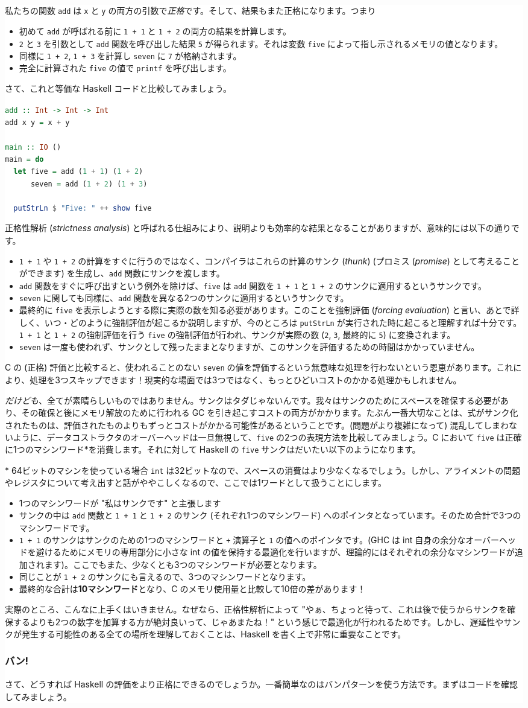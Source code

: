私たちの関数 `add` は `x` と `y` の両方の引数で*正格*です。そして、結果もまた正格になります。つまり

- 初めて `add` が呼ばれる前に `1 + 1` と `1 + 2` の両方の結果を計算します。
- `2` と `3` を引数として `add` 関数を呼び出した結果 `5` が得られます。それは変数 `five` によって指し示されるメモリの値となります。
- 同様に `1 + 2`, `1 + 3` を計算し `seven` に `7` が格納されます。
- 完全に計算された `five` の値で `printf` を呼び出します。

さて、これと等価な Haskell コードと比較してみましょう。

```haskell
add :: Int -> Int -> Int
add x y = x + y

main :: IO ()
main = do
  let five = add (1 + 1) (1 + 2)
      seven = add (1 + 2) (1 + 3)

  putStrLn $ "Five: " ++ show five
```

正格性解析 (*strictness analysis*) と呼ばれる仕組みにより、説明よりも効率的な結果となることがありますが、意味的には以下の通りです。

- `1 + 1` や `1 + 2` の計算をすぐに行うのではなく、コンパイラはこれらの計算のサンク (*thunk*) (プロミス (*promise*) として考えることができます)  を生成し、`add` 関数にサンクを渡します。
- `add` 関数をすぐに呼び出すという例外を除けば、`five` は `add` 関数を `1 + 1` と `1 + 2` のサンクに適用するというサンクです。
- `seven` に関しても同様に、`add` 関数を異なる2つのサンクに適用するというサンクです。
- 最終的に `five` を表示しようとする際に実際の数を知る必要があります。このことを強制評価 (*forcing evaluation*) と言い、あとで詳しく、いつ・どのように強制評価が起こるか説明しますが、今のところは `putStrLn` が実行された時に起こると理解すれば十分です。`1 + 1` と `1 + 2` の強制評価を行う `five` の強制評価が行われ、サンクが実際の数 (`2`, `3`, 最終的に `5`) に変換されます。
- `seven` は一度も使われず、サンクとして残ったままとなりますが、このサンクを評価するための時間はかかっていません。

C の (正格) 評価と比較すると、使われることのない `seven` の値を評価するという無意味な処理を行わないという恩恵があります。これにより、処理を3つスキップできます！現実的な場面では3つではなく、もっとひどいコストのかかる処理かもしれません。

*だけども*、全てが素晴らしいものではありません。サンクはタダじゃないんです。我々はサンクのためにスペースを確保する必要があり、その確保と後にメモリ解放のために行われる GC を引き起こすコストの両方がかかります。たぶん一番大切なことは、式がサンク化されたものは、評価されたものよりもずっとコストがかかる可能性があるということです。(問題がより複雑になって) 混乱してしまわないように、データコストラクタのオーバーヘッドは一旦無視して、`five` の2つの表現方法を比較してみましょう。C において `five` は正確に1つのマシンワード\*を消費します。それに対して Haskell の `five` サンクはだいたい以下のようになります。

\* 64ビットのマシンを使っている場合 `int` は32ビットなので、スペースの消費はより少なくなるでしょう。しかし、アライメントの問題やレジスタについて考え出すと話がややこしくなるので、ここでは1ワードとして扱うことにします。

- 1つのマシンワードが "私はサンクです" と主張します
- サンクの中は `add` 関数と `1 + 1` と `1 + 2` のサンク (それぞれ1つのマシンワード) へのポインタとなっています。そのため合計で3つのマシンワードです。
- `1 + 1` のサンクはサンクのための1つのマシンワードと `+` 演算子と `1` の値へのポインタです。(GHC は int 自身の余分なオーバーヘッドを避けるためにメモリの専用部分に小さな int の値を保持する最適化を行いますが、理論的にはそれぞれの余分なマシンワードが追加されます)。ここでもまた、少なくとも3つのマシンワードが必要となります。
- 同じことが `1 + 2` のサンクにも言えるので、3つのマシンワードとなります。
- 最終的な合計は**10マシンワード**となり、C のメモリ使用量と比較して10倍の差があります！

実際のところ、こんなに上手くはいきません。なぜなら、正格性解析によって "やぁ、ちょっと待って、これは後で使うからサンクを確保するよりも2つの数字を加算する方が絶対良いって、じゃあまたね！" という感じで最適化が行われるためです。しかし、遅延性やサンクが発生する可能性のある全ての場所を理解しておくことは、Haskell を書く上で非常に重要なことです。

### バン!

さて、どうすれば Haskell の評価をより正格にできるのでしょうか。一番簡単なのはバンパターンを使う方法です。まずはコードを確認してみましょう。
